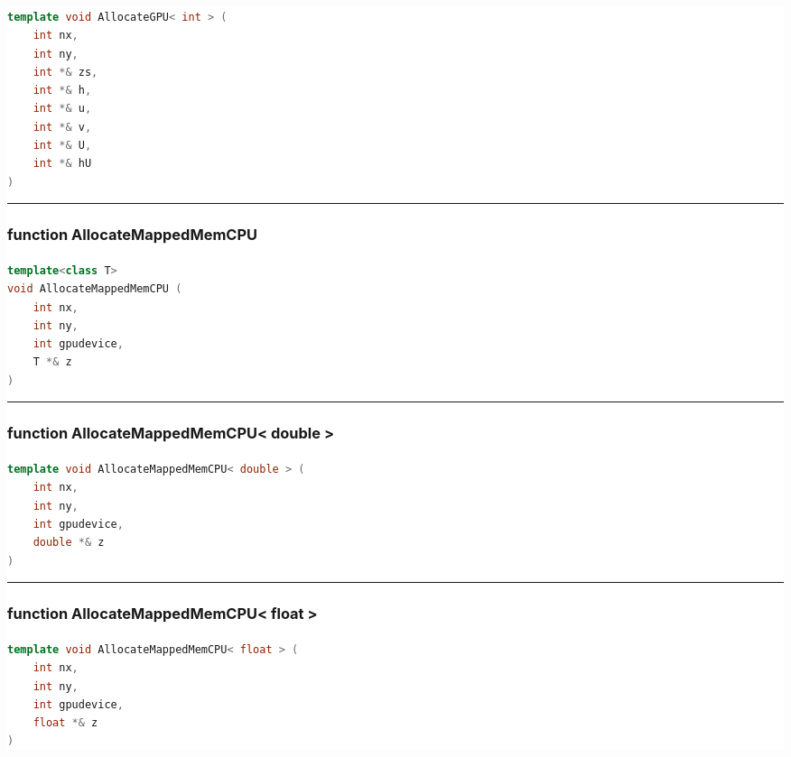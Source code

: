 ```C++
template void AllocateGPU< int > (
    int nx,
    int ny,
    int *& zs,
    int *& h,
    int *& u,
    int *& v,
    int *& U,
    int *& hU
) 
```




<hr>



### function AllocateMappedMemCPU 

```C++
template<class T>
void AllocateMappedMemCPU (
    int nx,
    int ny,
    int gpudevice,
    T *& z
) 
```




<hr>



### function AllocateMappedMemCPU&lt; double &gt; 

```C++
template void AllocateMappedMemCPU< double > (
    int nx,
    int ny,
    int gpudevice,
    double *& z
) 
```




<hr>



### function AllocateMappedMemCPU&lt; float &gt; 

```C++
template void AllocateMappedMemCPU< float > (
    int nx,
    int ny,
    int gpudevice,
    float *& z
) 
```
